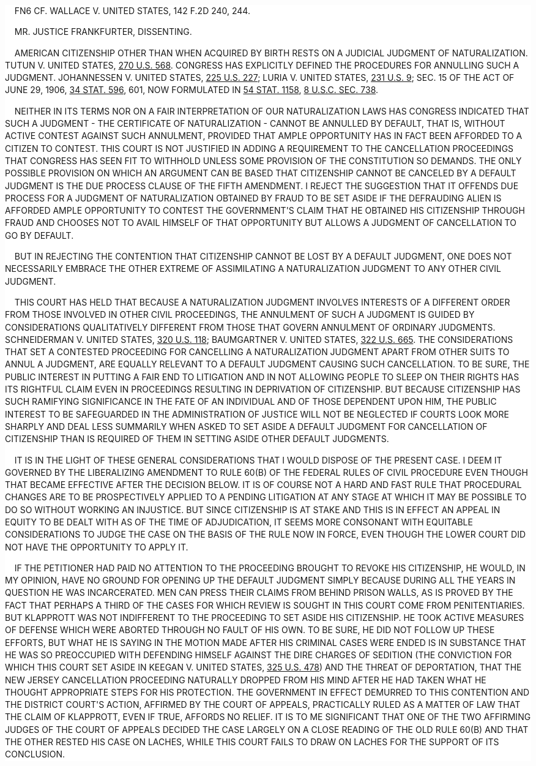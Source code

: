     FN6  CF. WALLACE V. UNITED STATES, 142 F.2D 240, 244.

    MR. JUSTICE FRANKFURTER, DISSENTING.

    AMERICAN CITIZENSHIP OTHER THAN WHEN ACQUIRED BY BIRTH RESTS ON A JUDICIAL JUDGMENT OF NATURALIZATION.  TUTUN V. UNITED STATES, [270 U.S. 568][/us/courts/scotus/usReporter/270/568].  CONGRESS HAS EXPLICITLY DEFINED THE PROCEDURES FOR ANNULLING SUCH A JUDGMENT.  JOHANNESSEN V. UNITED STATES, [225 U.S. 227][/us/courts/scotus/usReporter/225/227]; LURIA V. UNITED STATES, [231 U.S. 9][/us/courts/scotus/usReporter/231/9]; SEC. 15 OF THE ACT OF JUNE 29, 1906, [34 STAT. 596][/us/stat/34/596], 601, NOW FORMULATED IN [54 STAT. 1158][/us/stat/54/1158], [8 U.S.C. SEC. 738][/us/usc/t8/s738].

    NEITHER IN ITS TERMS NOR ON A FAIR INTERPRETATION OF OUR NATURALIZATION LAWS HAS CONGRESS INDICATED THAT SUCH A JUDGMENT - THE CERTIFICATE OF NATURALIZATION - CANNOT BE ANNULLED BY DEFAULT, THAT IS, WITHOUT ACTIVE CONTEST AGAINST SUCH ANNULMENT, PROVIDED THAT AMPLE OPPORTUNITY HAS IN FACT BEEN AFFORDED TO A CITIZEN TO CONTEST.  THIS COURT IS NOT JUSTIFIED IN ADDING A REQUIREMENT TO THE CANCELLATION PROCEEDINGS THAT CONGRESS HAS SEEN FIT TO WITHHOLD UNLESS SOME PROVISION OF THE CONSTITUTION SO DEMANDS.  THE ONLY POSSIBLE PROVISION ON WHICH AN ARGUMENT CAN BE BASED THAT CITIZENSHIP CANNOT BE CANCELED BY A DEFAULT JUDGMENT IS THE DUE PROCESS CLAUSE OF THE FIFTH AMENDMENT.  I REJECT THE SUGGESTION THAT IT OFFENDS DUE PROCESS FOR A JUDGMENT OF NATURALIZATION OBTAINED BY FRAUD TO BE SET ASIDE IF THE DEFRAUDING ALIEN IS AFFORDED AMPLE OPPORTUNITY TO CONTEST THE GOVERNMENT'S CLAIM THAT HE OBTAINED HIS CITIZENSHIP THROUGH FRAUD AND CHOOSES NOT TO AVAIL HIMSELF OF THAT OPPORTUNITY BUT ALLOWS A JUDGMENT OF CANCELLATION TO GO BY DEFAULT.

    BUT IN REJECTING THE CONTENTION THAT CITIZENSHIP CANNOT BE LOST BY A DEFAULT JUDGMENT, ONE DOES NOT NECESSARILY EMBRACE THE OTHER EXTREME OF ASSIMILATING A NATURALIZATION JUDGMENT TO ANY OTHER CIVIL JUDGMENT.

    THIS COURT HAS HELD THAT BECAUSE A NATURALIZATION JUDGMENT INVOLVES INTERESTS OF A DIFFERENT ORDER FROM THOSE INVOLVED IN OTHER CIVIL PROCEEDINGS, THE ANNULMENT OF SUCH A JUDGMENT IS GUIDED BY CONSIDERATIONS QUALITATIVELY DIFFERENT FROM THOSE THAT GOVERN ANNULMENT OF ORDINARY JUDGMENTS.  SCHNEIDERMAN V. UNITED STATES, [320 U.S. 118][/us/courts/scotus/usReporter/320/118]; BAUMGARTNER V. UNITED STATES, [322 U.S. 665][/us/courts/scotus/usReporter/322/665].  THE CONSIDERATIONS THAT SET A CONTESTED PROCEEDING FOR CANCELLING A NATURALIZATION JUDGMENT APART FROM OTHER SUITS TO ANNUL A JUDGMENT, ARE EQUALLY RELEVANT TO A DEFAULT JUDGMENT CAUSING SUCH CANCELLATION.  TO BE SURE, THE PUBLIC INTEREST IN PUTTING A FAIR END TO LITIGATION AND IN NOT ALLOWING PEOPLE TO SLEEP ON THEIR RIGHTS HAS ITS RIGHTFUL CLAIM EVEN IN PROCEEDINGS RESULTING IN DEPRIVATION OF CITIZENSHIP.  BUT BECAUSE CITIZENSHIP HAS SUCH RAMIFYING SIGNIFICANCE IN THE FATE OF AN INDIVIDUAL AND OF THOSE DEPENDENT UPON HIM, THE PUBLIC INTEREST TO BE SAFEGUARDED IN THE ADMINISTRATION OF JUSTICE WILL NOT BE NEGLECTED IF COURTS LOOK MORE SHARPLY AND DEAL LESS SUMMARILY WHEN ASKED TO SET ASIDE A DEFAULT JUDGMENT FOR CANCELLATION OF CITIZENSHIP THAN IS REQUIRED OF THEM IN SETTING ASIDE OTHER DEFAULT JUDGMENTS.

    IT IS IN THE LIGHT OF THESE GENERAL CONSIDERATIONS THAT I WOULD DISPOSE OF THE PRESENT CASE.  I DEEM IT GOVERNED BY THE LIBERALIZING AMENDMENT TO RULE 60(B) OF THE FEDERAL RULES OF CIVIL PROCEDURE EVEN THOUGH THAT BECAME EFFECTIVE AFTER THE DECISION BELOW.  IT IS OF COURSE NOT A HARD AND FAST RULE THAT PROCEDURAL CHANGES ARE TO BE PROSPECTIVELY APPLIED TO A PENDING LITIGATION AT ANY STAGE AT WHICH IT MAY BE POSSIBLE TO DO SO WITHOUT WORKING AN INJUSTICE.  BUT SINCE CITIZENSHIP IS AT STAKE AND THIS IS IN EFFECT AN APPEAL IN EQUITY TO BE DEALT WITH AS OF THE TIME OF ADJUDICATION, IT SEEMS MORE CONSONANT WITH EQUITABLE CONSIDERATIONS TO JUDGE THE CASE ON THE BASIS OF THE RULE NOW IN FORCE, EVEN THOUGH THE LOWER COURT DID NOT HAVE THE OPPORTUNITY TO APPLY IT.

    IF THE PETITIONER HAD PAID NO ATTENTION TO THE PROCEEDING BROUGHT TO REVOKE HIS CITIZENSHIP, HE WOULD, IN MY OPINION, HAVE NO GROUND FOR OPENING UP THE DEFAULT JUDGMENT SIMPLY BECAUSE DURING ALL THE YEARS IN QUESTION HE WAS INCARCERATED.  MEN CAN PRESS THEIR CLAIMS FROM BEHIND PRISON WALLS, AS IS PROVED BY THE FACT THAT PERHAPS A THIRD OF THE CASES FOR WHICH REVIEW IS SOUGHT IN THIS COURT COME FROM PENITENTIARIES.  BUT KLAPPROTT WAS NOT INDIFFERENT TO THE PROCEEDING TO SET ASIDE HIS CITIZENSHIP.  HE TOOK ACTIVE MEASURES OF DEFENSE WHICH WERE ABORTED THROUGH NO FAULT OF HIS OWN.  TO BE SURE, HE DID NOT FOLLOW UP THESE EFFORTS, BUT WHAT HE IS SAYING IN THE MOTION MADE AFTER HIS CRIMINAL CASES WERE ENDED IS IN SUBSTANCE THAT HE WAS SO PREOCCUPIED WITH DEFENDING HIMSELF AGAINST THE DIRE CHARGES OF SEDITION (THE CONVICTION FOR WHICH THIS COURT SET ASIDE IN KEEGAN V. UNITED STATES, [325 U.S. 478][/us/courts/scotus/usReporter/325/478]) AND THE THREAT OF DEPORTATION, THAT THE NEW JERSEY CANCELLATION PROCEEDING NATURALLY DROPPED FROM HIS MIND AFTER HE HAD TAKEN WHAT HE THOUGHT APPROPRIATE STEPS FOR HIS PROTECTION.  THE GOVERNMENT IN EFFECT DEMURRED TO THIS CONTENTION AND THE DISTRICT COURT'S ACTION, AFFIRMED BY THE COURT OF APPEALS, PRACTICALLY RULED AS A MATTER OF LAW THAT THE CLAIM OF KLAPPROTT, EVEN IF TRUE, AFFORDS NO RELIEF.  IT IS TO ME SIGNIFICANT THAT ONE OF THE TWO AFFIRMING JUDGES OF THE COURT OF APPEALS DECIDED THE CASE LARGELY ON A CLOSE READING OF THE OLD RULE 60(B) AND THAT THE OTHER RESTED HIS CASE ON LACHES, WHILE THIS COURT FAILS TO DRAW ON LACHES FOR THE SUPPORT OF ITS CONCLUSION.

[/us/courts/scotus/usReporter/335/601]: https://publicdocs.github.io/go/links?ns=uslm-x&ref=%2Fus%2Fcourts%2Fscotus%2FusReporter%2F335%2F601
[/us/usc/t8/s738]: https://publicdocs.github.io/go/links?ns=uslm&ref=%2Fus%2Fusc%2Ft8%2Fs738
[/us/usc/t8/s738]: https://publicdocs.github.io/go/links?ns=uslm&ref=%2Fus%2Fusc%2Ft8%2Fs738
[/us/courts/scotus/usReporter/336/942]: https://publicdocs.github.io/go/links?ns=uslm-x&ref=%2Fus%2Fcourts%2Fscotus%2FusReporter%2F336%2F942
[/us/courts/scotus/usReporter/334/818]: https://publicdocs.github.io/go/links?ns=uslm-x&ref=%2Fus%2Fcourts%2Fscotus%2FusReporter%2F334%2F818
[/us/usc/t8/s735]: https://publicdocs.github.io/go/links?ns=uslm&ref=%2Fus%2Fusc%2Ft8%2Fs735
[/us/usc/t8/s738]: https://publicdocs.github.io/go/links?ns=uslm&ref=%2Fus%2Fusc%2Ft8%2Fs738
[/us/usc/t8/s738]: https://publicdocs.github.io/go/links?ns=uslm&ref=%2Fus%2Fusc%2Ft8%2Fs738
[/us/courts/scotus/usReporter/325/478]: https://publicdocs.github.io/go/links?ns=uslm-x&ref=%2Fus%2Fcourts%2Fscotus%2FusReporter%2F325%2F478
[/us/courts/scotus/usReporter/329/787]: https://publicdocs.github.io/go/links?ns=uslm-x&ref=%2Fus%2Fcourts%2Fscotus%2FusReporter%2F329%2F787
[/us/usc/t8/s738]: https://publicdocs.github.io/go/links?ns=uslm&ref=%2Fus%2Fusc%2Ft8%2Fs738
[/us/usc/t8/s746]: https://publicdocs.github.io/go/links?ns=uslm&ref=%2Fus%2Fusc%2Ft8%2Fs746
[/us/courts/scotus/usReporter/318/332]: https://publicdocs.github.io/go/links?ns=uslm-x&ref=%2Fus%2Fcourts%2Fscotus%2FusReporter%2F318%2F332
[/us/usc/t8/s719]: https://publicdocs.github.io/go/links?ns=uslm&ref=%2Fus%2Fusc%2Ft8%2Fs719
[/us/courts/scotus/usReporter/259/276]: https://publicdocs.github.io/go/links?ns=uslm-x&ref=%2Fus%2Fcourts%2Fscotus%2FusReporter%2F259%2F276
[/us/courts/scotus/usReporter/320/118]: https://publicdocs.github.io/go/links?ns=uslm-x&ref=%2Fus%2Fcourts%2Fscotus%2FusReporter%2F320%2F118
[/us/courts/scotus/usReporter/322/665]: https://publicdocs.github.io/go/links?ns=uslm-x&ref=%2Fus%2Fcourts%2Fscotus%2FusReporter%2F322%2F665
[/us/courts/scotus/usReporter/320/118]: https://publicdocs.github.io/go/links?ns=uslm-x&ref=%2Fus%2Fcourts%2Fscotus%2FusReporter%2F320%2F118
[/us/courts/scotus/usReporter/328/654]: https://publicdocs.github.io/go/links?ns=uslm-x&ref=%2Fus%2Fcourts%2Fscotus%2FusReporter%2F328%2F654
[/us/courts/scotus/usReporter/336/942]: https://publicdocs.github.io/go/links?ns=uslm-x&ref=%2Fus%2Fcourts%2Fscotus%2FusReporter%2F336%2F942
[/us/courts/scotus/usReporter/320/118]: https://publicdocs.github.io/go/links?ns=uslm-x&ref=%2Fus%2Fcourts%2Fscotus%2FusReporter%2F320%2F118
[/us/courts/scotus/usReporter/328/654]: https://publicdocs.github.io/go/links?ns=uslm-x&ref=%2Fus%2Fcourts%2Fscotus%2FusReporter%2F328%2F654
[/us/courts/scotus/usReporter/322/665]: https://publicdocs.github.io/go/links?ns=uslm-x&ref=%2Fus%2Fcourts%2Fscotus%2FusReporter%2F322%2F665
[/us/courts/scotus/usReporter/328/654]: https://publicdocs.github.io/go/links?ns=uslm-x&ref=%2Fus%2Fcourts%2Fscotus%2FusReporter%2F328%2F654
[/us/courts/scotus/usReporter/259/276]: https://publicdocs.github.io/go/links?ns=uslm-x&ref=%2Fus%2Fcourts%2Fscotus%2FusReporter%2F259%2F276
[/us/courts/scotus/usReporter/320/118]: https://publicdocs.github.io/go/links?ns=uslm-x&ref=%2Fus%2Fcourts%2Fscotus%2FusReporter%2F320%2F118
[/us/courts/scotus/usReporter/328/654]: https://publicdocs.github.io/go/links?ns=uslm-x&ref=%2Fus%2Fcourts%2Fscotus%2FusReporter%2F328%2F654
[/us/courts/scotus/usReporter/320/118]: https://publicdocs.github.io/go/links?ns=uslm-x&ref=%2Fus%2Fcourts%2Fscotus%2FusReporter%2F320%2F118
[/us/courts/scotus/usReporter/328/654]: https://publicdocs.github.io/go/links?ns=uslm-x&ref=%2Fus%2Fcourts%2Fscotus%2FusReporter%2F328%2F654
[/us/courts/scotus/usReporter/328/654]: https://publicdocs.github.io/go/links?ns=uslm-x&ref=%2Fus%2Fcourts%2Fscotus%2FusReporter%2F328%2F654
[/us/courts/scotus/usReporter/328/654]: https://publicdocs.github.io/go/links?ns=uslm-x&ref=%2Fus%2Fcourts%2Fscotus%2FusReporter%2F328%2F654
[/us/stat/54/1137]: https://publicdocs.github.io/go/links?ns=uslm&ref=%2Fus%2Fstat%2F54%2F1137
[/us/usc/t8/s738]: https://publicdocs.github.io/go/links?ns=uslm&ref=%2Fus%2Fusc%2Ft8%2Fs738
[/us/courts/scotus/usReporter/320/118]: https://publicdocs.github.io/go/links?ns=uslm-x&ref=%2Fus%2Fcourts%2Fscotus%2FusReporter%2F320%2F118
[/us/courts/scotus/usReporter/328/654]: https://publicdocs.github.io/go/links?ns=uslm-x&ref=%2Fus%2Fcourts%2Fscotus%2FusReporter%2F328%2F654
[/us/courts/scotus/usReporter/325/478]: https://publicdocs.github.io/go/links?ns=uslm-x&ref=%2Fus%2Fcourts%2Fscotus%2FusReporter%2F325%2F478
[/us/stat/54/1163]: https://publicdocs.github.io/go/links?ns=uslm&ref=%2Fus%2Fstat%2F54%2F1163
[/us/usc/t8/s746]: https://publicdocs.github.io/go/links?ns=uslm&ref=%2Fus%2Fusc%2Ft8%2Fs746
[/us/courts/scotus/usReporter/328/654]: https://publicdocs.github.io/go/links?ns=uslm-x&ref=%2Fus%2Fcourts%2Fscotus%2FusReporter%2F328%2F654
[/us/courts/scotus/usReporter/231/9]: https://publicdocs.github.io/go/links?ns=uslm-x&ref=%2Fus%2Fcourts%2Fscotus%2FusReporter%2F231%2F9
[/us/courts/scotus/usReporter/270/568]: https://publicdocs.github.io/go/links?ns=uslm-x&ref=%2Fus%2Fcourts%2Fscotus%2FusReporter%2F270%2F568
[/us/courts/scotus/usReporter/225/227]: https://publicdocs.github.io/go/links?ns=uslm-x&ref=%2Fus%2Fcourts%2Fscotus%2FusReporter%2F225%2F227
[/us/courts/scotus/usReporter/231/9]: https://publicdocs.github.io/go/links?ns=uslm-x&ref=%2Fus%2Fcourts%2Fscotus%2FusReporter%2F231%2F9
[/us/stat/34/596]: https://publicdocs.github.io/go/links?ns=uslm&ref=%2Fus%2Fstat%2F34%2F596
[/us/stat/54/1158]: https://publicdocs.github.io/go/links?ns=uslm&ref=%2Fus%2Fstat%2F54%2F1158
[/us/usc/t8/s738]: https://publicdocs.github.io/go/links?ns=uslm&ref=%2Fus%2Fusc%2Ft8%2Fs738
[/us/courts/scotus/usReporter/320/118]: https://publicdocs.github.io/go/links?ns=uslm-x&ref=%2Fus%2Fcourts%2Fscotus%2FusReporter%2F320%2F118
[/us/courts/scotus/usReporter/322/665]: https://publicdocs.github.io/go/links?ns=uslm-x&ref=%2Fus%2Fcourts%2Fscotus%2FusReporter%2F322%2F665
[/us/courts/scotus/usReporter/325/478]: https://publicdocs.github.io/go/links?ns=uslm-x&ref=%2Fus%2Fcourts%2Fscotus%2FusReporter%2F325%2F478